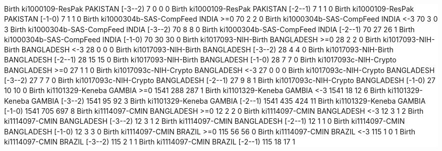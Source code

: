 Birth       ki1000109-ResPak           PAKISTAN                       [-3--2)        7      0      0      0
Birth       ki1000109-ResPak           PAKISTAN                       [-2--1)        7      1      1      0
Birth       ki1000109-ResPak           PAKISTAN                       [-1-0)         7      1      1      0
Birth       ki1000304b-SAS-CompFeed    INDIA                          >=0           70      2      2      0
Birth       ki1000304b-SAS-CompFeed    INDIA                          <-3           70      3      0      3
Birth       ki1000304b-SAS-CompFeed    INDIA                          [-3--2)       70      8      8      0
Birth       ki1000304b-SAS-CompFeed    INDIA                          [-2--1)       70     27     26      1
Birth       ki1000304b-SAS-CompFeed    INDIA                          [-1-0)        70     30     30      0
Birth       ki1017093-NIH-Birth        BANGLADESH                     >=0           28      2      2      0
Birth       ki1017093-NIH-Birth        BANGLADESH                     <-3           28      0      0      0
Birth       ki1017093-NIH-Birth        BANGLADESH                     [-3--2)       28      4      4      0
Birth       ki1017093-NIH-Birth        BANGLADESH                     [-2--1)       28     15     15      0
Birth       ki1017093-NIH-Birth        BANGLADESH                     [-1-0)        28      7      7      0
Birth       ki1017093c-NIH-Crypto      BANGLADESH                     >=0           27      1      1      0
Birth       ki1017093c-NIH-Crypto      BANGLADESH                     <-3           27      0      0      0
Birth       ki1017093c-NIH-Crypto      BANGLADESH                     [-3--2)       27      7      7      0
Birth       ki1017093c-NIH-Crypto      BANGLADESH                     [-2--1)       27      9      8      1
Birth       ki1017093c-NIH-Crypto      BANGLADESH                     [-1-0)        27     10     10      0
Birth       ki1101329-Keneba           GAMBIA                         >=0         1541    288    287      1
Birth       ki1101329-Keneba           GAMBIA                         <-3         1541     18     12      6
Birth       ki1101329-Keneba           GAMBIA                         [-3--2)     1541     95     92      3
Birth       ki1101329-Keneba           GAMBIA                         [-2--1)     1541    435    424     11
Birth       ki1101329-Keneba           GAMBIA                         [-1-0)      1541    705    697      8
Birth       ki1114097-CMIN             BANGLADESH                     >=0           12      2      2      0
Birth       ki1114097-CMIN             BANGLADESH                     <-3           12      3      1      2
Birth       ki1114097-CMIN             BANGLADESH                     [-3--2)       12      3      1      2
Birth       ki1114097-CMIN             BANGLADESH                     [-2--1)       12      1      1      0
Birth       ki1114097-CMIN             BANGLADESH                     [-1-0)        12      3      3      0
Birth       ki1114097-CMIN             BRAZIL                         >=0          115     56     56      0
Birth       ki1114097-CMIN             BRAZIL                         <-3          115      1      0      1
Birth       ki1114097-CMIN             BRAZIL                         [-3--2)      115      2      1      1
Birth       ki1114097-CMIN             BRAZIL                         [-2--1)      115     18     17      1